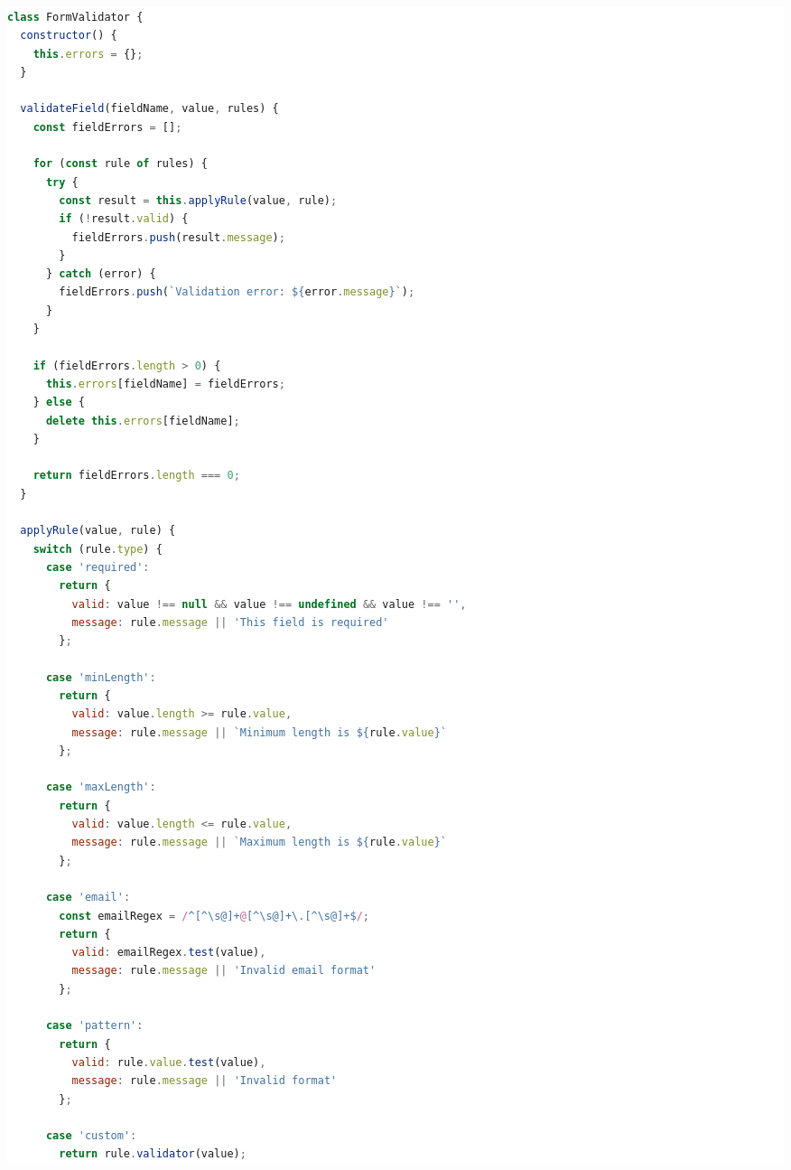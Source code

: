 ```javascript
class FormValidator {
  constructor() {
    this.errors = {};
  }
  
  validateField(fieldName, value, rules) {
    const fieldErrors = [];
    
    for (const rule of rules) {
      try {
        const result = this.applyRule(value, rule);
        if (!result.valid) {
          fieldErrors.push(result.message);
        }
      } catch (error) {
        fieldErrors.push(`Validation error: ${error.message}`);
      }
    }
    
    if (fieldErrors.length > 0) {
      this.errors[fieldName] = fieldErrors;
    } else {
      delete this.errors[fieldName];
    }
    
    return fieldErrors.length === 0;
  }
  
  applyRule(value, rule) {
    switch (rule.type) {
      case 'required':
        return {
          valid: value !== null && value !== undefined && value !== '',
          message: rule.message || 'This field is required'
        };
      
      case 'minLength':
        return {
          valid: value.length >= rule.value,
          message: rule.message || `Minimum length is ${rule.value}`
        };
      
      case 'maxLength':
        return {
          valid: value.length <= rule.value,
          message: rule.message || `Maximum length is ${rule.value}`
        };
      
      case 'email':
        const emailRegex = /^[^\s@]+@[^\s@]+\.[^\s@]+$/;
        return {
          valid: emailRegex.test(value),
          message: rule.message || 'Invalid email format'
        };
      
      case 'pattern':
        return {
          valid: rule.value.test(value),
          message: rule.message || 'Invalid format'
        };
      
      case 'custom':
        return rule.validator(value);
```